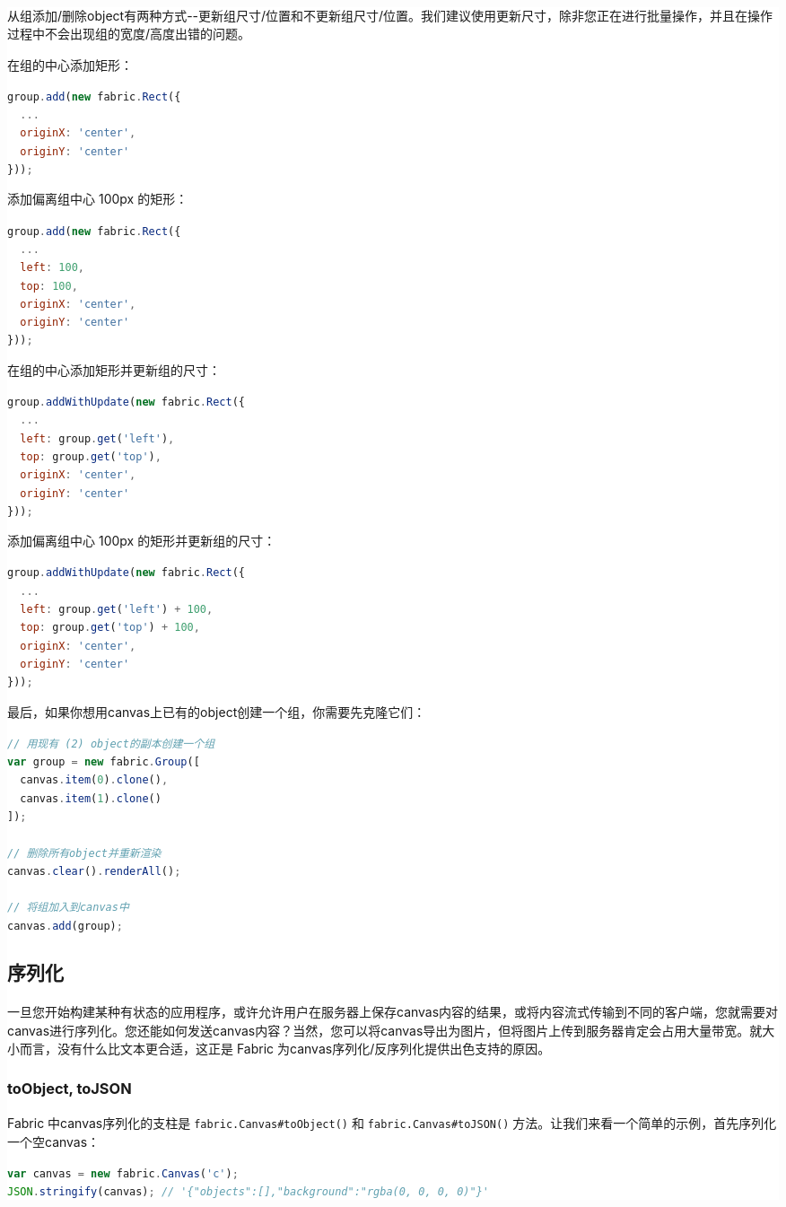 从组添加/删除object有两种方式--更新组尺寸/位置和不更新组尺寸/位置。我们建议使用更新尺寸，除非您正在进行批量操作，并且在操作过程中不会出现组的宽度/高度出错的问题。

在组的中心添加矩形：
```javascript
group.add(new fabric.Rect({
  ...
  originX: 'center',
  originY: 'center'
}));
```
添加偏离组中心 100px 的矩形：
```javascript
group.add(new fabric.Rect({
  ...
  left: 100,
  top: 100,
  originX: 'center',
  originY: 'center'
}));
```
在组的中心添加矩形并更新组的尺寸：
```javascript
group.addWithUpdate(new fabric.Rect({
  ...
  left: group.get('left'),
  top: group.get('top'),
  originX: 'center',
  originY: 'center'
}));
```
添加偏离组中心 100px 的矩形并更新组的尺寸：
```javascript
group.addWithUpdate(new fabric.Rect({
  ...
  left: group.get('left') + 100,
  top: group.get('top') + 100,
  originX: 'center',
  originY: 'center'
}));
```
最后，如果你想用canvas上已有的object创建一个组，你需要先克隆它们：
```javascript
// 用现有 (2) object的副本创建一个组
var group = new fabric.Group([
  canvas.item(0).clone(),
  canvas.item(1).clone()
]);

// 删除所有object并重新渲染
canvas.clear().renderAll();

// 将组加入到canvas中
canvas.add(group);
```
## 序列化
一旦您开始构建某种有状态的应用程序，或许允许用户在服务器上保存canvas内容的结果，或将内容流式传输到不同的客户端，您就需要对canvas进行序列化。您还能如何发送canvas内容？当然，您可以将canvas导出为图片，但将图片上传到服务器肯定会占用大量带宽。就大小而言，没有什么比文本更合适，这正是 Fabric 为canvas序列化/反序列化提供出色支持的原因。
### toObject, toJSON
Fabric 中canvas序列化的支柱是 `fabric.Canvas#toObject()` 和 `fabric.Canvas#toJSON()` 方法。让我们来看一个简单的示例，首先序列化一个空canvas：
```javascript
var canvas = new fabric.Canvas('c');
JSON.stringify(canvas); // '{"objects":[],"background":"rgba(0, 0, 0, 0)"}'
```